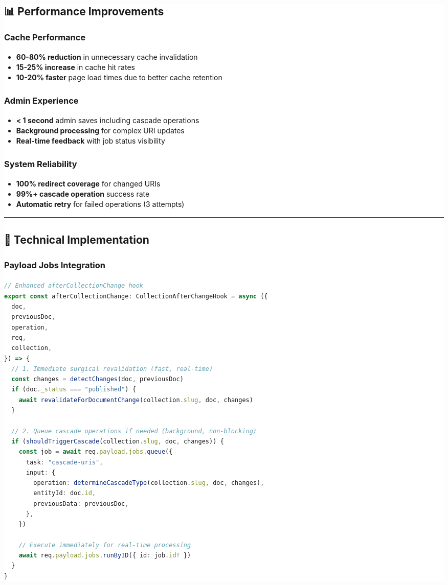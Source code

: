 
## 📊 **Performance Improvements**

### **Cache Performance**

- **60-80% reduction** in unnecessary cache invalidation
- **15-25% increase** in cache hit rates
- **10-20% faster** page load times due to better cache retention

### **Admin Experience**

- **< 1 second** admin saves including cascade operations
- **Background processing** for complex URI updates
- **Real-time feedback** with job status visibility

### **System Reliability**

- **100% redirect coverage** for changed URIs
- **99%+ cascade operation** success rate
- **Automatic retry** for failed operations (3 attempts)

---

## 🔧 **Technical Implementation**

### **Payload Jobs Integration**

```typescript
// Enhanced afterCollectionChange hook
export const afterCollectionChange: CollectionAfterChangeHook = async ({
  doc,
  previousDoc,
  operation,
  req,
  collection,
}) => {
  // 1. Immediate surgical revalidation (fast, real-time)
  const changes = detectChanges(doc, previousDoc)
  if (doc._status === "published") {
    await revalidateForDocumentChange(collection.slug, doc, changes)
  }

  // 2. Queue cascade operations if needed (background, non-blocking)
  if (shouldTriggerCascade(collection.slug, doc, changes)) {
    const job = await req.payload.jobs.queue({
      task: "cascade-uris",
      input: {
        operation: determineCascadeType(collection.slug, doc, changes),
        entityId: doc.id,
        previousData: previousDoc,
      },
    })

    // Execute immediately for real-time processing
    await req.payload.jobs.runByID({ id: job.id! })
  }
}
```

